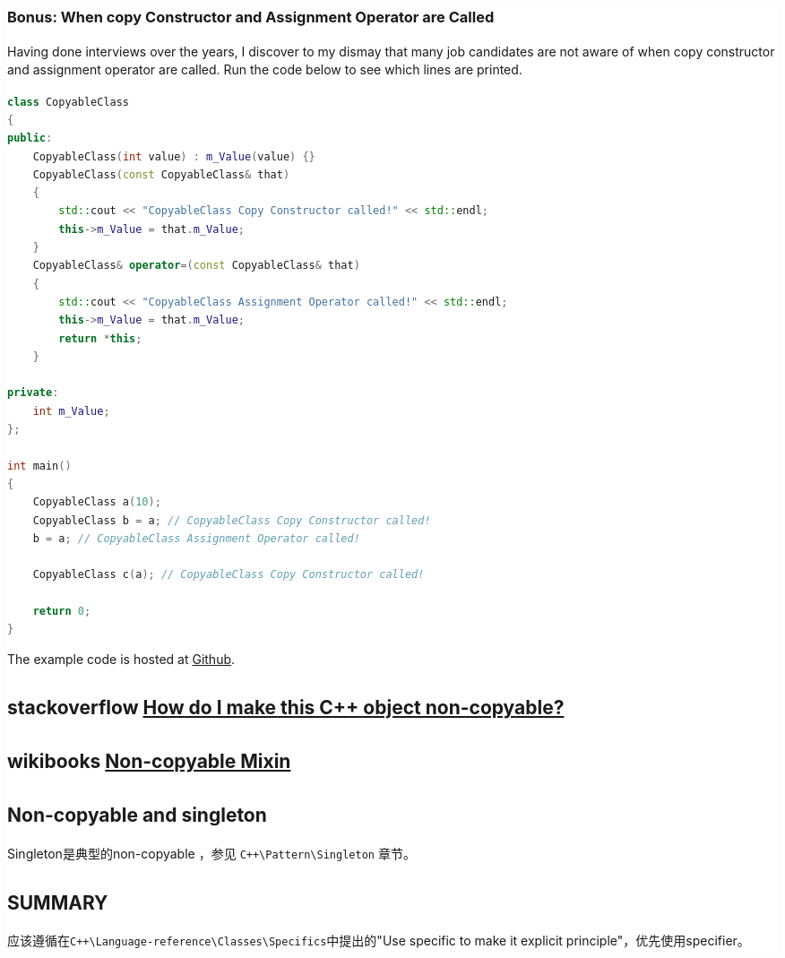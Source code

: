 ```C++
```

### Bonus: When copy Constructor and Assignment Operator are Called

Having done interviews over the years, I discover to my dismay that many job candidates are not aware of when copy constructor and assignment operator are called. Run the code below to see which lines are printed.

```C++
class CopyableClass
{
public:
    CopyableClass(int value) : m_Value(value) {}
    CopyableClass(const CopyableClass& that)
    {
        std::cout << "CopyableClass Copy Constructor called!" << std::endl;
        this->m_Value = that.m_Value;
    }
    CopyableClass& operator=(const CopyableClass& that)
    {
        std::cout << "CopyableClass Assignment Operator called!" << std::endl;
        this->m_Value = that.m_Value;
        return *this;
    }

private:
    int m_Value;
};

int main()
{
    CopyableClass a(10);
    CopyableClass b = a; // CopyableClass Copy Constructor called!
    b = a; // CopyableClass Assignment Operator called!

    CopyableClass c(a); // CopyableClass Copy Constructor called!

    return 0;
}
```

The example code is hosted at [Github](https://github.com/shaovoon/cpp_noncopyable_class_example).

## stackoverflow [How do I make this C++ object non-copyable?](https://stackoverflow.com/questions/2173746/how-do-i-make-this-c-object-non-copyable)



## wikibooks [Non-copyable Mixin](https://en.wikibooks.org/wiki/More_C%2B%2B_Idioms/Non-copyable_Mixin)



## Non-copyable and singleton

Singleton是典型的non-copyable ，参见 `C++\Pattern\Singleton` 章节。



## SUMMARY

应该遵循在`C++\Language-reference\Classes\Specifics`中提出的"Use specific to make it explicit principle"，优先使用specifier。